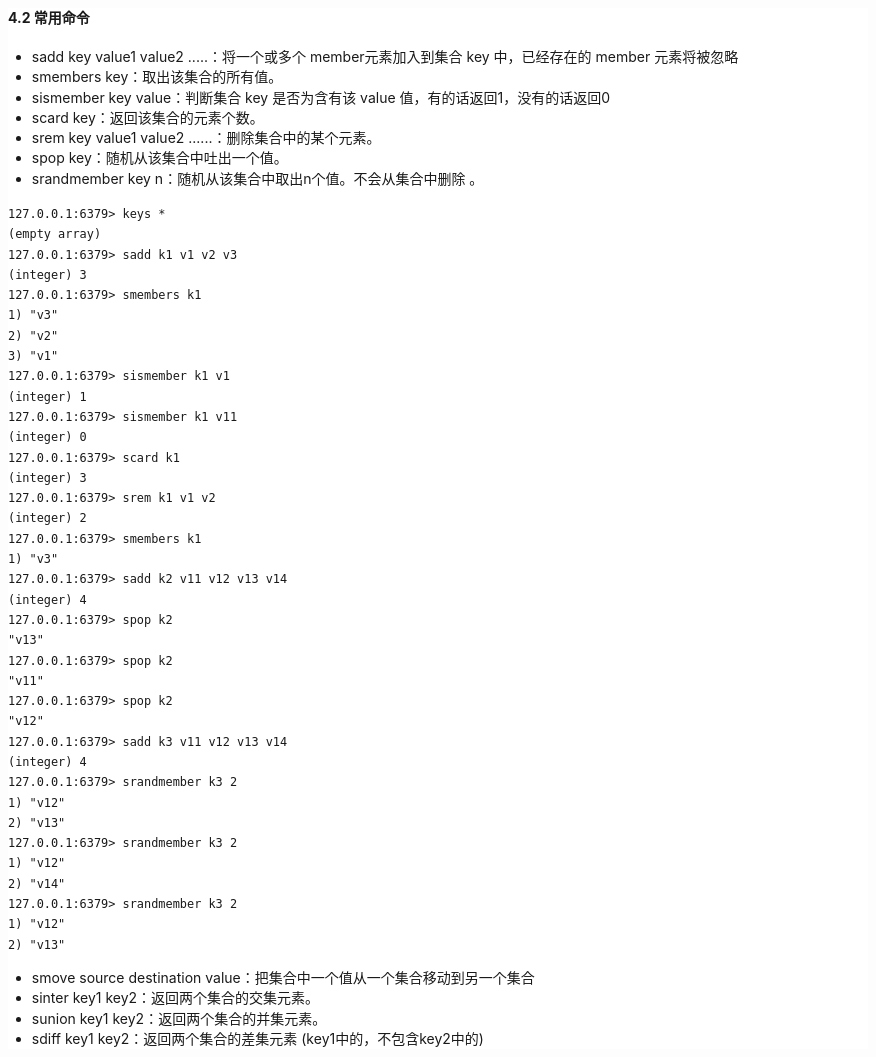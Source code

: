 #### 4.2 常用命令

- sadd  key  value1  value2  .....：将一个或多个 member元素加入到集合 key 中，已经存在的 member 元素将被忽略
- smembers  key：取出该集合的所有值。
- sismember  key  value：判断集合 key 是否为含有该 value 值，有的话返回1，没有的话返回0
- scard  key：返回该集合的元素个数。
- srem  key  value1  value2  ......：删除集合中的某个元素。
- spop  key：随机从该集合中吐出一个值。
- srandmember  key  n：随机从该集合中取出n个值。不会从集合中删除 。

```
127.0.0.1:6379> keys *
(empty array)
127.0.0.1:6379> sadd k1 v1 v2 v3
(integer) 3
127.0.0.1:6379> smembers k1
1) "v3"
2) "v2"
3) "v1"
127.0.0.1:6379> sismember k1 v1
(integer) 1
127.0.0.1:6379> sismember k1 v11
(integer) 0
127.0.0.1:6379> scard k1
(integer) 3
127.0.0.1:6379> srem k1 v1 v2
(integer) 2
127.0.0.1:6379> smembers k1
1) "v3"
127.0.0.1:6379> sadd k2 v11 v12 v13 v14
(integer) 4
127.0.0.1:6379> spop k2
"v13"
127.0.0.1:6379> spop k2
"v11"
127.0.0.1:6379> spop k2
"v12"
127.0.0.1:6379> sadd k3 v11 v12 v13 v14
(integer) 4
127.0.0.1:6379> srandmember k3 2
1) "v12"
2) "v13"
127.0.0.1:6379> srandmember k3 2
1) "v12"
2) "v14"
127.0.0.1:6379> srandmember k3 2
1) "v12"
2) "v13"
```



- smove  source  destination  value：把集合中一个值从一个集合移动到另一个集合
- sinter  key1  key2：返回两个集合的交集元素。
- sunion  key1  key2：返回两个集合的并集元素。
- sdiff  key1  key2：返回两个集合的差集元素 (key1中的，不包含key2中的)
